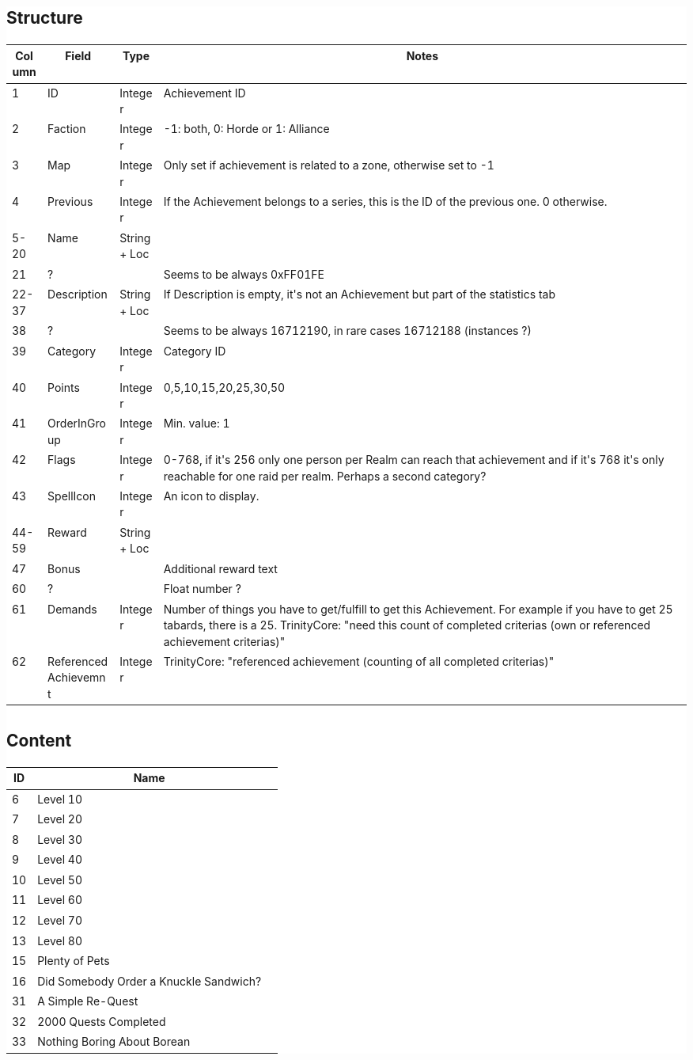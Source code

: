 ## Structure

| **Column** | **Field** | **Type** | **Notes** 
| ---| ---| ---| ---
| 1 | ID | Integer | Achievement ID 
| 2 | Faction | Integer | -1: both, 0: Horde or 1: Alliance 
| 3  | Map | Integer | Only set if achievement is related to a zone, otherwise set to -1 
| 4 | Previous | Integer | If the Achievement belongs to a series, this is the ID of the previous one. 0 otherwise. 
| 5-20 | Name | String + Loc |   
| 21 | ? |   | Seems to be always 0xFF01FE 
| 22-37 | Description | String + Loc | If Description is empty, it's not an Achievement but part of the statistics tab 
| 38 | ? |   | Seems to be always 16712190, in rare cases 16712188 (instances ?) 
| 39 | Category | Integer | Category ID 
| 40 | Points | Integer | 0,5,10,15,20,25,30,50 
| 41 | OrderInGroup | Integer | Min. value: 1 
| 42 | Flags | Integer | 0-768, if it's 256 only one person per Realm can reach that achievement and if it's 768 it's only reachable for one raid per realm. Perhaps a second category? 
| 43 | SpellIcon | Integer | An icon to display. 
| 44-59 | Reward | String+ Loc |   
| 47 | Bonus |   | Additional reward text 
| 60 | ? |   | Float number ? 
| 61 | Demands | Integer | Number of things you have to get/fulfill to get this Achievement. For example if you have to get 25 tabards, there is a 25. TrinityCore: "need this count of completed criterias (own or referenced achievement criterias)" 
| 62 | ReferencedAchievemnt | Integer |  TrinityCore: "referenced achievement (counting of all completed criterias)" 

## Content

| **ID** | **Name** |   |
| ---| --- | ---
| 6 | Level 10 
| 7 | Level 20 
| 8 | Level 30 
| 9 | Level 40 
| 10 | Level 50 
| 11 | Level 60 
| 12 | Level 70 
| 13 | Level 80 
| 15 | Plenty of Pets 
| 16 | Did Somebody Order a Knuckle Sandwich? 
| 31 | A Simple Re-Quest 
| 32 | 2000 Quests Completed 
| 33 | Nothing Boring About Borean 